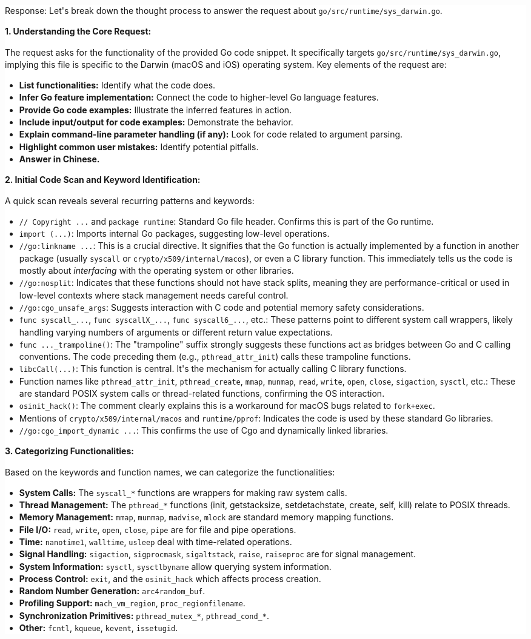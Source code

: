 Response:
Let's break down the thought process to answer the request about `go/src/runtime/sys_darwin.go`.

**1. Understanding the Core Request:**

The request asks for the functionality of the provided Go code snippet. It specifically targets `go/src/runtime/sys_darwin.go`, implying this file is specific to the Darwin (macOS and iOS) operating system. Key elements of the request are:

* **List functionalities:**  Identify what the code does.
* **Infer Go feature implementation:** Connect the code to higher-level Go language features.
* **Provide Go code examples:** Illustrate the inferred features in action.
* **Include input/output for code examples:**  Demonstrate the behavior.
* **Explain command-line parameter handling (if any):**  Look for code related to argument parsing.
* **Highlight common user mistakes:**  Identify potential pitfalls.
* **Answer in Chinese.**

**2. Initial Code Scan and Keyword Identification:**

A quick scan reveals several recurring patterns and keywords:

* `// Copyright ...` and `package runtime`:  Standard Go file header. Confirms this is part of the Go runtime.
* `import (...)`: Imports internal Go packages, suggesting low-level operations.
* `//go:linkname ...`: This is a crucial directive. It signifies that the Go function is actually implemented by a function in another package (usually `syscall` or `crypto/x509/internal/macos`), or even a C library function. This immediately tells us the code is mostly about *interfacing* with the operating system or other libraries.
* `//go:nosplit`: Indicates that these functions should not have stack splits, meaning they are performance-critical or used in low-level contexts where stack management needs careful control.
* `//go:cgo_unsafe_args`: Suggests interaction with C code and potential memory safety considerations.
* `func syscall_...`, `func syscallX_...`, `func syscall6_...`, etc.:  These patterns point to different system call wrappers, likely handling varying numbers of arguments or different return value expectations.
* `func ..._trampoline()`: The "trampoline" suffix strongly suggests these functions act as bridges between Go and C calling conventions. The code preceding them (e.g., `pthread_attr_init`) calls these trampoline functions.
* `libcCall(...)`: This function is central. It's the mechanism for actually calling C library functions.
* Function names like `pthread_attr_init`, `pthread_create`, `mmap`, `munmap`, `read`, `write`, `open`, `close`, `sigaction`, `sysctl`, etc.: These are standard POSIX system calls or thread-related functions, confirming the OS interaction.
* `osinit_hack()`:  The comment clearly explains this is a workaround for macOS bugs related to `fork+exec`.
* Mentions of `crypto/x509/internal/macos` and `runtime/pprof`: Indicates the code is used by these standard Go libraries.
* `//go:cgo_import_dynamic ...`: This confirms the use of Cgo and dynamically linked libraries.

**3. Categorizing Functionalities:**

Based on the keywords and function names, we can categorize the functionalities:

* **System Calls:**  The `syscall_*` functions are wrappers for making raw system calls.
* **Thread Management:** The `pthread_*` functions (init, getstacksize, setdetachstate, create, self, kill) relate to POSIX threads.
* **Memory Management:** `mmap`, `munmap`, `madvise`, `mlock` are standard memory mapping functions.
* **File I/O:** `read`, `write`, `open`, `close`, `pipe` are for file and pipe operations.
* **Time:** `nanotime1`, `walltime`, `usleep` deal with time-related operations.
* **Signal Handling:** `sigaction`, `sigprocmask`, `sigaltstack`, `raise`, `raiseproc` are for signal management.
* **System Information:** `sysctl`, `sysctlbyname` allow querying system information.
* **Process Control:** `exit`, and the `osinit_hack` which affects process creation.
* **Random Number Generation:** `arc4random_buf`.
* **Profiling Support:** `mach_vm_region`, `proc_regionfilename`.
* **Synchronization Primitives:** `pthread_mutex_*`, `pthread_cond_*`.
* **Other:** `fcntl`, `kqueue`, `kevent`, `issetugid`.